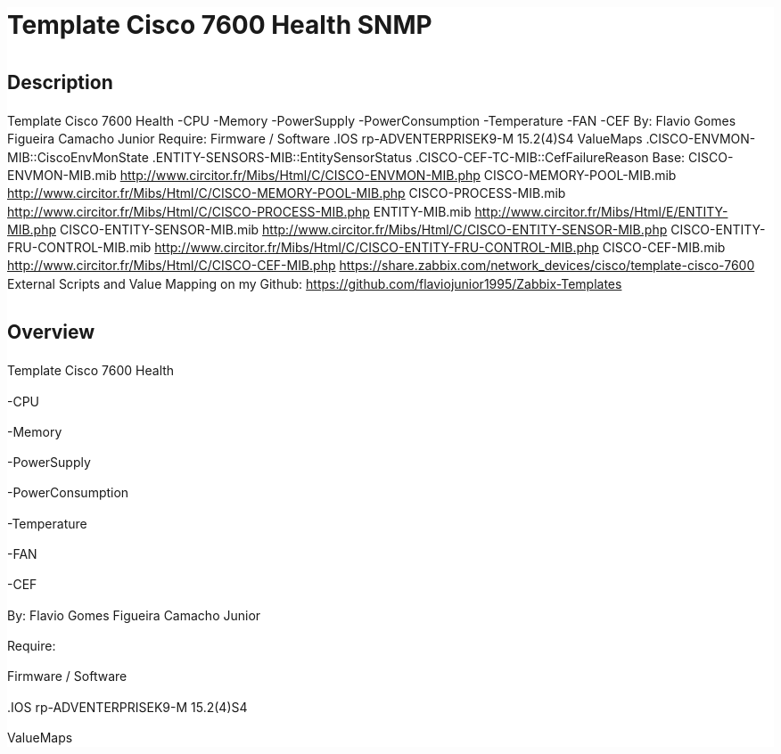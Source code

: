 # Template Cisco 7600 Health SNMP

## Description

Template Cisco 7600 Health -CPU -Memory -PowerSupply -PowerConsumption -Temperature -FAN -CEF By: Flavio Gomes Figueira Camacho Junior Require: Firmware / Software .IOS rp-ADVENTERPRISEK9-M 15.2(4)S4 ValueMaps .CISCO-ENVMON-MIB::CiscoEnvMonState .ENTITY-SENSORS-MIB::EntitySensorStatus .CISCO-CEF-TC-MIB::CefFailureReason Base: CISCO-ENVMON-MIB.mib http://www.circitor.fr/Mibs/Html/C/CISCO-ENVMON-MIB.php CISCO-MEMORY-POOL-MIB.mib http://www.circitor.fr/Mibs/Html/C/CISCO-MEMORY-POOL-MIB.php CISCO-PROCESS-MIB.mib http://www.circitor.fr/Mibs/Html/C/CISCO-PROCESS-MIB.php ENTITY-MIB.mib http://www.circitor.fr/Mibs/Html/E/ENTITY-MIB.php CISCO-ENTITY-SENSOR-MIB.mib http://www.circitor.fr/Mibs/Html/C/CISCO-ENTITY-SENSOR-MIB.php CISCO-ENTITY-FRU-CONTROL-MIB.mib http://www.circitor.fr/Mibs/Html/C/CISCO-ENTITY-FRU-CONTROL-MIB.php CISCO-CEF-MIB.mib http://www.circitor.fr/Mibs/Html/C/CISCO-CEF-MIB.php https://share.zabbix.com/network_devices/cisco/template-cisco-7600 External Scripts and Value Mapping on my Github: https://github.com/flaviojunior1995/Zabbix-Templates

## Overview

Template Cisco 7600 Health 


-CPU


-Memory


-PowerSupply


-PowerConsumption


-Temperature


-FAN


-CEF


 


By: Flavio Gomes Figueira Camacho Junior


 


Require:


Firmware / Software


.IOS rp-ADVENTERPRISEK9-M 15.2(4)S4 


 


ValueMaps
